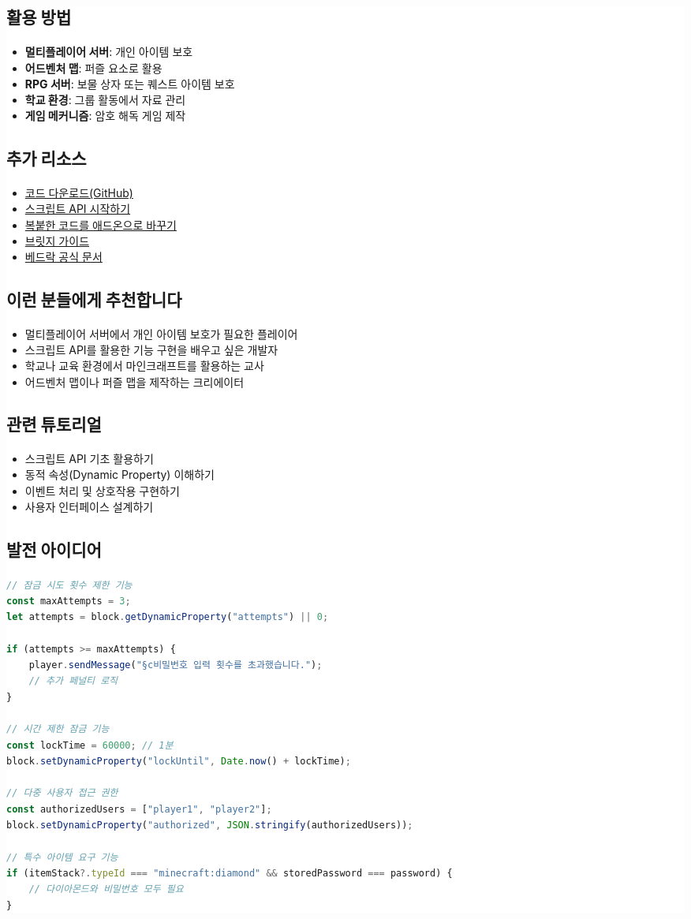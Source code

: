 ## 활용 방법
- **멀티플레이어 서버**: 개인 아이템 보호
- **어드벤처 맵**: 퍼즐 요소로 활용
- **RPG 서버**: 보물 상자 또는 퀘스트 아이템 보호
- **학교 환경**: 그룹 활동에서 자료 관리
- **게임 메커니즘**: 암호 해독 게임 제작

## 추가 리소스
- [코드 다운로드(GitHub)](https://github.com/ssakspirit/scriptAPI/blob/main/secureChest.js)
- [스크립트 API 시작하기](https://youtu.be/zBVdaQ0AXOY)
- [복붙한 코드를 애드온으로 바꾸기](https://youtu.be/lZuJxdKgUMg)
- [브릿지 가이드](https://youtu.be/L2s8-w8HXIk)
- [베드락 공식 문서](https://learn.microsoft.com/ko-kr/minecraft/creator/scriptapi/minecraft/server/minecraft-server)

## 이런 분들에게 추천합니다
- 멀티플레이어 서버에서 개인 아이템 보호가 필요한 플레이어
- 스크립트 API를 활용한 기능 구현을 배우고 싶은 개발자
- 학교나 교육 환경에서 마인크래프트를 활용하는 교사
- 어드벤처 맵이나 퍼즐 맵을 제작하는 크리에이터

## 관련 튜토리얼
- 스크립트 API 기초 활용하기
- 동적 속성(Dynamic Property) 이해하기
- 이벤트 처리 및 상호작용 구현하기
- 사용자 인터페이스 설계하기

## 발전 아이디어
```javascript
// 잠금 시도 횟수 제한 기능
const maxAttempts = 3;
let attempts = block.getDynamicProperty("attempts") || 0;

if (attempts >= maxAttempts) {
    player.sendMessage("§c비밀번호 입력 횟수를 초과했습니다.");
    // 추가 페널티 로직
}

// 시간 제한 잠금 기능
const lockTime = 60000; // 1분
block.setDynamicProperty("lockUntil", Date.now() + lockTime);

// 다중 사용자 접근 권한
const authorizedUsers = ["player1", "player2"];
block.setDynamicProperty("authorized", JSON.stringify(authorizedUsers));

// 특수 아이템 요구 기능
if (itemStack?.typeId === "minecraft:diamond" && storedPassword === password) {
    // 다이아몬드와 비밀번호 모두 필요
}
```